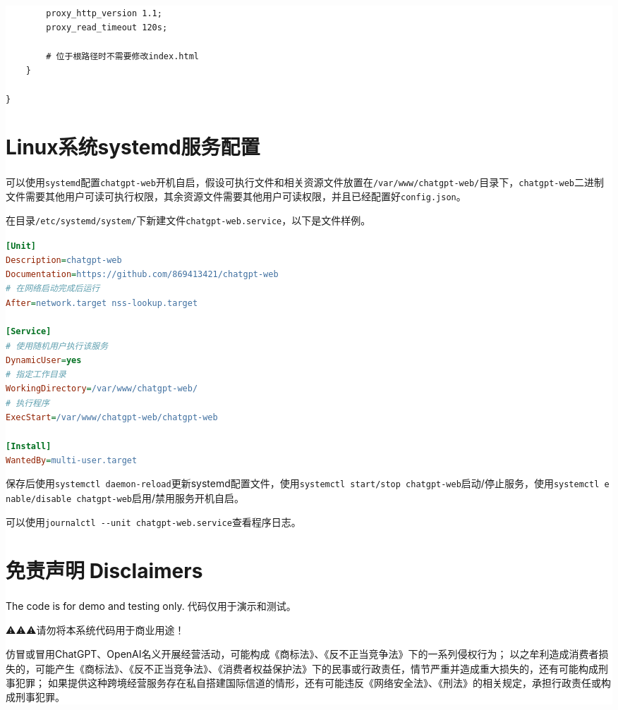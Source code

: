 ```nginx
        proxy_http_version 1.1;
        proxy_read_timeout 120s;

        # 位于根路径时不需要修改index.html
    }

}
```

# Linux系统systemd服务配置

可以使用`systemd`配置`chatgpt-web`开机自启，假设可执行文件和相关资源文件放置在`/var/www/chatgpt-web/`目录下，`chatgpt-web`二进制文件需要其他用户可读可执行权限，其余资源文件需要其他用户可读权限，并且已经配置好`config.json`。

在目录`/etc/systemd/system/`下新建文件`chatgpt-web.service`，以下是文件样例。

```ini
[Unit]
Description=chatgpt-web
Documentation=https://github.com/869413421/chatgpt-web
# 在网络启动完成后运行
After=network.target nss-lookup.target

[Service]
# 使用随机用户执行该服务
DynamicUser=yes
# 指定工作目录
WorkingDirectory=/var/www/chatgpt-web/
# 执行程序
ExecStart=/var/www/chatgpt-web/chatgpt-web

[Install]
WantedBy=multi-user.target
```
保存后使用`systemctl daemon-reload`更新systemd配置文件，使用`systemctl start/stop chatgpt-web`启动/停止服务，使用`systemctl enable/disable chatgpt-web`启用/禁用服务开机自启。

可以使用`journalctl --unit chatgpt-web.service`查看程序日志。

# 免责声明 Disclaimers
The code is for demo and testing only. 代码仅用于演示和测试。

⚠⚠⚠请勿将本系统代码用于商业用途！

仿冒或冒用ChatGPT、OpenAI名义开展经营活动，可能构成《商标法》、《反不正当竞争法》下的一系列侵权行为； 以之牟利造成消费者损失的，可能产生《商标法》、《反不正当竞争法》、《消费者权益保护法》下的民事或行政责任，情节严重并造成重大损失的，还有可能构成刑事犯罪； 如果提供这种跨境经营服务存在私自搭建国际信道的情形，还有可能违反《网络安全法》、《刑法》的相关规定，承担行政责任或构成刑事犯罪。
